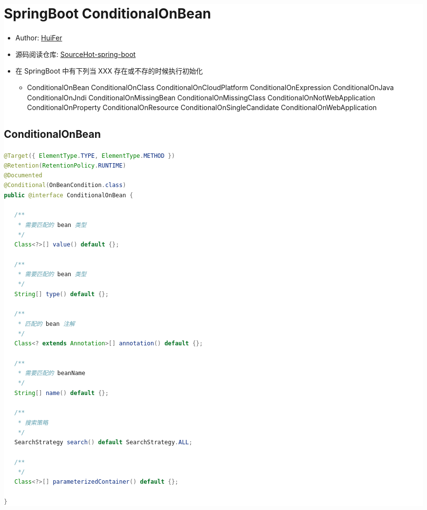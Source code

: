 # SpringBoot ConditionalOnBean

- Author: [HuiFer](https://github.com/huifer)
- 源码阅读仓库: [SourceHot-spring-boot](https://github.com/SourceHot/spring-boot-read)

- 在 SpringBoot 中有下列当 XXX 存在或不存的时候执行初始化
  - ConditionalOnBean
    ConditionalOnClass
    ConditionalOnCloudPlatform
    ConditionalOnExpression
    ConditionalOnJava
    ConditionalOnJndi
    ConditionalOnMissingBean
    ConditionalOnMissingClass
    ConditionalOnNotWebApplication
    ConditionalOnProperty
    ConditionalOnResource
    ConditionalOnSingleCandidate
    ConditionalOnWebApplication

## ConditionalOnBean

```java
@Target({ ElementType.TYPE, ElementType.METHOD })
@Retention(RetentionPolicy.RUNTIME)
@Documented
@Conditional(OnBeanCondition.class)
public @interface ConditionalOnBean {

   /**
    * 需要匹配的 bean 类型
    */
   Class<?>[] value() default {};

   /**
    * 需要匹配的 bean 类型
    */
   String[] type() default {};

   /**
    * 匹配的 bean 注解
    */
   Class<? extends Annotation>[] annotation() default {};

   /**
    * 需要匹配的 beanName
    */
   String[] name() default {};

   /**
    * 搜索策略
    */
   SearchStrategy search() default SearchStrategy.ALL;

   /**
    */
   Class<?>[] parameterizedContainer() default {};

}
```
